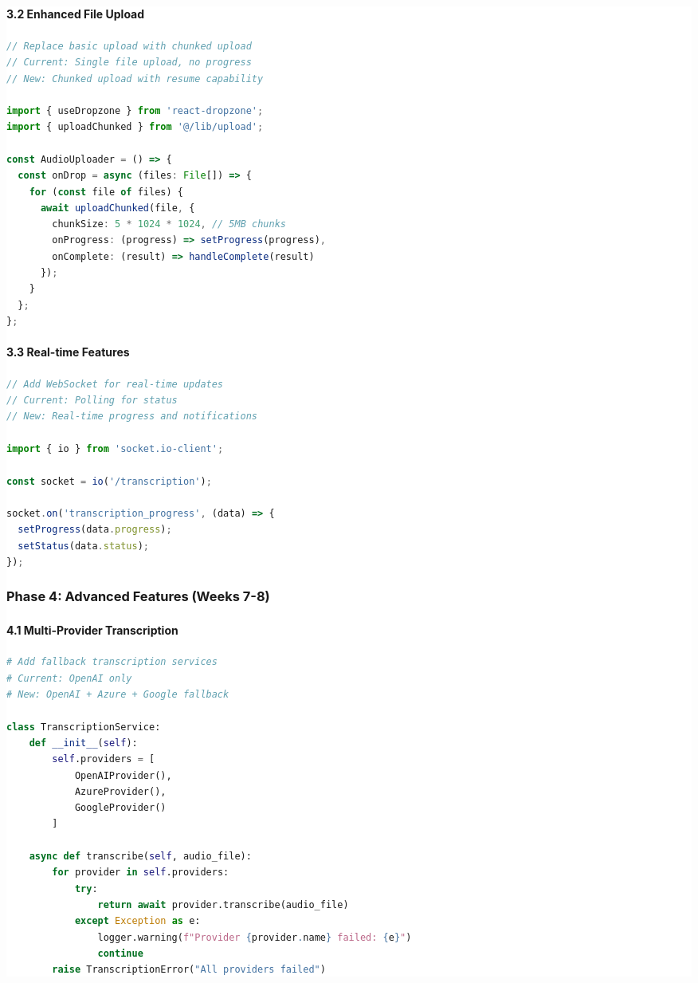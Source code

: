 #### 3.2 Enhanced File Upload
```typescript
// Replace basic upload with chunked upload
// Current: Single file upload, no progress
// New: Chunked upload with resume capability

import { useDropzone } from 'react-dropzone';
import { uploadChunked } from '@/lib/upload';

const AudioUploader = () => {
  const onDrop = async (files: File[]) => {
    for (const file of files) {
      await uploadChunked(file, {
        chunkSize: 5 * 1024 * 1024, // 5MB chunks
        onProgress: (progress) => setProgress(progress),
        onComplete: (result) => handleComplete(result)
      });
    }
  };
};
```

#### 3.3 Real-time Features
```typescript
// Add WebSocket for real-time updates
// Current: Polling for status
// New: Real-time progress and notifications

import { io } from 'socket.io-client';

const socket = io('/transcription');

socket.on('transcription_progress', (data) => {
  setProgress(data.progress);
  setStatus(data.status);
});
```

### Phase 4: Advanced Features (Weeks 7-8)

#### 4.1 Multi-Provider Transcription
```python
# Add fallback transcription services
# Current: OpenAI only
# New: OpenAI + Azure + Google fallback

class TranscriptionService:
    def __init__(self):
        self.providers = [
            OpenAIProvider(),
            AzureProvider(),
            GoogleProvider()
        ]
    
    async def transcribe(self, audio_file):
        for provider in self.providers:
            try:
                return await provider.transcribe(audio_file)
            except Exception as e:
                logger.warning(f"Provider {provider.name} failed: {e}")
                continue
        raise TranscriptionError("All providers failed")
```
